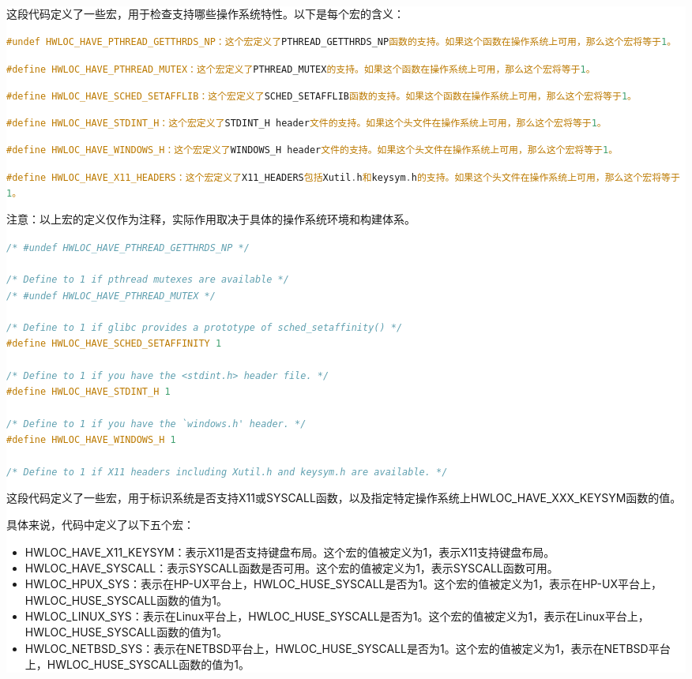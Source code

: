 这段代码定义了一些宏，用于检查支持哪些操作系统特性。以下是每个宏的含义：

```cpp
#undef HWLOC_HAVE_PTHREAD_GETTHRDS_NP：这个宏定义了PTHREAD_GETTHRDS_NP函数的支持。如果这个函数在操作系统上可用，那么这个宏将等于1。
```

```cpp
#define HWLOC_HAVE_PTHREAD_MUTEX：这个宏定义了PTHREAD_MUTEX的支持。如果这个函数在操作系统上可用，那么这个宏将等于1。
```

```cpp
#define HWLOC_HAVE_SCHED_SETAFFLIB：这个宏定义了SCHED_SETAFFLIB函数的支持。如果这个函数在操作系统上可用，那么这个宏将等于1。
```

```cpp
#define HWLOC_HAVE_STDINT_H：这个宏定义了STDINT_H header文件的支持。如果这个头文件在操作系统上可用，那么这个宏将等于1。
```

```cpp
#define HWLOC_HAVE_WINDOWS_H：这个宏定义了WINDOWS_H header文件的支持。如果这个头文件在操作系统上可用，那么这个宏将等于1。

```

```cpp
#define HWLOC_HAVE_X11_HEADERS：这个宏定义了X11_HEADERS包括Xutil.h和keysym.h的支持。如果这个头文件在操作系统上可用，那么这个宏将等于1。
```

注意：以上宏的定义仅作为注释，实际作用取决于具体的操作系统环境和构建体系。


```cpp
/* #undef HWLOC_HAVE_PTHREAD_GETTHRDS_NP */

/* Define to 1 if pthread mutexes are available */
/* #undef HWLOC_HAVE_PTHREAD_MUTEX */

/* Define to 1 if glibc provides a prototype of sched_setaffinity() */
#define HWLOC_HAVE_SCHED_SETAFFINITY 1

/* Define to 1 if you have the <stdint.h> header file. */
#define HWLOC_HAVE_STDINT_H 1

/* Define to 1 if you have the `windows.h' header. */
#define HWLOC_HAVE_WINDOWS_H 1

/* Define to 1 if X11 headers including Xutil.h and keysym.h are available. */
```

这段代码定义了一些宏，用于标识系统是否支持X11或SYSCALL函数，以及指定特定操作系统上HWLOC_HAVE_XXX_KEYSYM函数的值。

具体来说，代码中定义了以下五个宏：

- HWLOC_HAVE_X11_KEYSYM：表示X11是否支持键盘布局。这个宏的值被定义为1，表示X11支持键盘布局。
- HWLOC_HAVE_SYSCALL：表示SYSCALL函数是否可用。这个宏的值被定义为1，表示SYSCALL函数可用。
- HWLOC_HPUX_SYS：表示在HP-UX平台上，HWLOC_HUSE_SYSCALL是否为1。这个宏的值被定义为1，表示在HP-UX平台上，HWLOC_HUSE_SYSCALL函数的值为1。
- HWLOC_LINUX_SYS：表示在Linux平台上，HWLOC_HUSE_SYSCALL是否为1。这个宏的值被定义为1，表示在Linux平台上，HWLOC_HUSE_SYSCALL函数的值为1。
- HWLOC_NETBSD_SYS：表示在NETBSD平台上，HWLOC_HUSE_SYSCALL是否为1。这个宏的值被定义为1，表示在NETBSD平台上，HWLOC_HUSE_SYSCALL函数的值为1。
